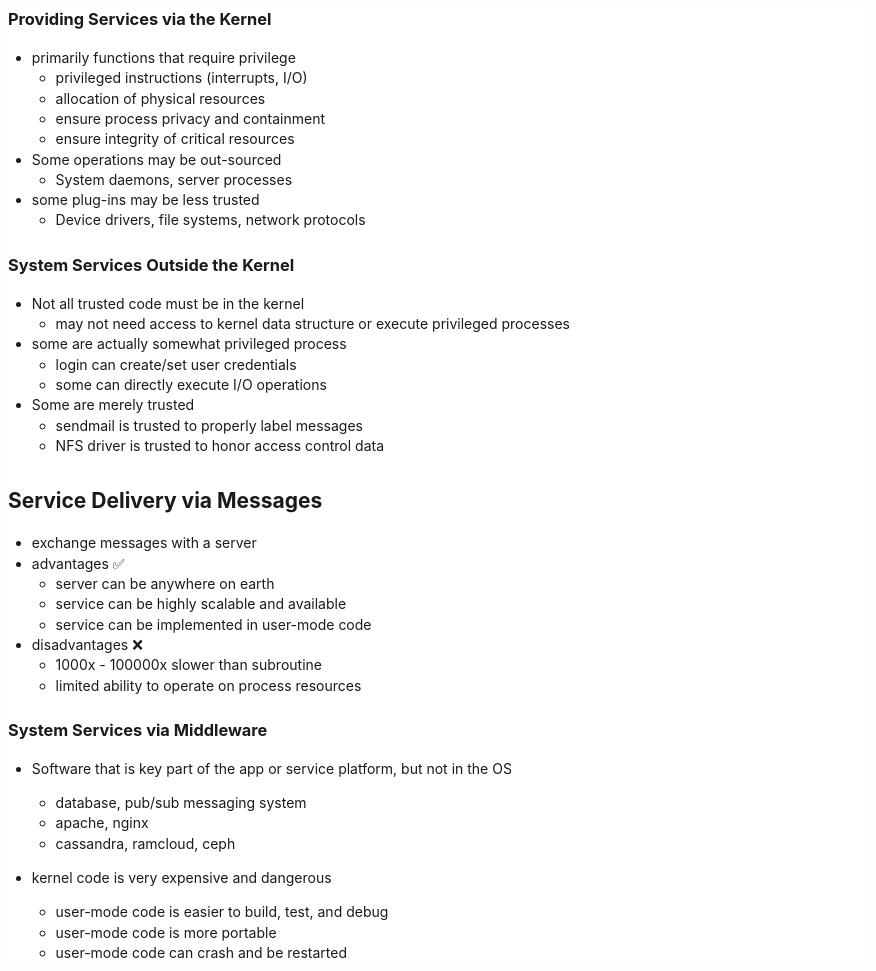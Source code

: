 ### Providing Services via the Kernel

- primarily functions that require privilege
    - privileged instructions (interrupts, I/O)
    - allocation of physical resources
    - ensure process privacy and containment
    - ensure integrity of critical resources
- Some operations may be out-sourced
    - System daemons, server processes
- some plug-ins may be less trusted
    - Device drivers, file systems, network protocols

### System Services Outside the Kernel

- Not all trusted code must be in the kernel
    - may not need access to kernel data structure or execute privileged processes
- some are actually somewhat privileged process
    - login can create/set user credentials
    - some can directly execute I/O operations
- Some are merely trusted
    - sendmail is trusted to properly label messages
    - NFS driver is trusted to honor access control data

## Service Delivery via Messages

- exchange messages with a server
- advantages ✅
    - server can be anywhere on earth
    - service can be highly scalable and available
    - service can be implemented in user-mode code
- disadvantages ❌
    - 1000x - 100000x slower than subroutine
    - limited ability to operate on process resources

### System Services via Middleware

- Software that is key part of the app or service platform, but not in the OS
    - database, pub/sub messaging system
    - apache, nginx
    - cassandra, ramcloud, ceph
- kernel code is very expensive and dangerous
    
    - user-mode code is easier to build, test, and debug
    - user-mode code is more portable
    - user-mode code can crash and be restarted
